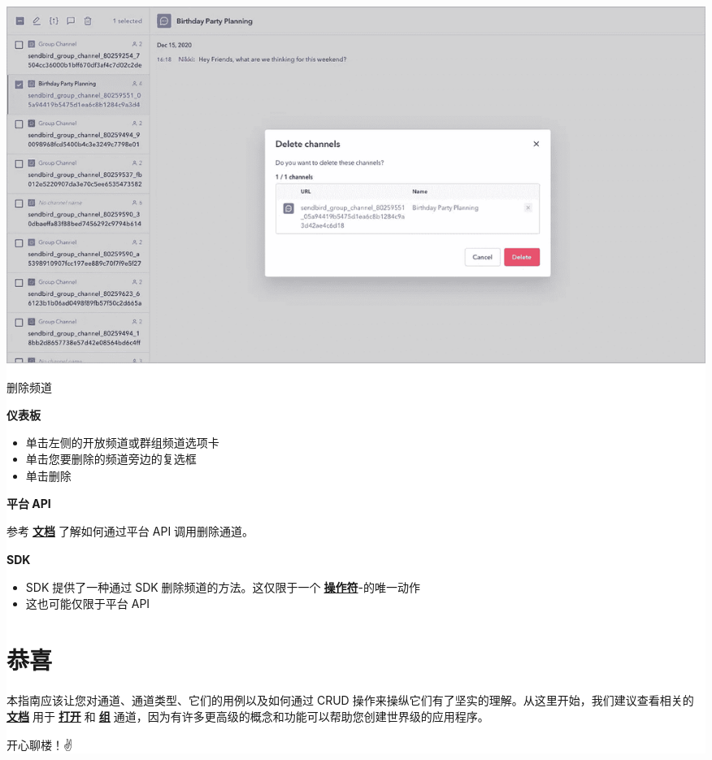 ![](img/a65ddd9961bc7aea01b6232cfa00438d.png)

删除频道

**仪表板**

*   单击左侧的开放频道或群组频道选项卡
*   单击您要删除的频道旁边的复选框
*   单击删除

**平台 API**

参考 [**文档**](https://sendbird.com/docs/chat/v3/platform-api/guides/group-channel#2-delete-a-channel) 了解如何通过平台 API 调用删除通道。

**SDK**

*   SDK 提供了一种通过 SDK 删除频道的方法。这仅限于一个 [**操作符**](https://sendbird.com/docs/chat/v3/platform-api/guides/user-types#2-operator)-的唯一动作
*   这也可能仅限于平台 API

# 恭喜

本指南应该让您对通道、通道类型、它们的用例以及如何通过 CRUD 操作来操纵它们有了坚实的理解。从这里开始，我们建议查看相关的 [**文档**](https://sendbird.com/docs/chat) 用于 [**打开**](https://sendbird.com/docs/chat/v3/platform-api/guides/open-channel#1-open-channel) 和 [**组**](https://sendbird.com/docs/chat/v3/platform-api/guides/group-channel#1-group-channel) 通道，因为有许多更高级的概念和功能可以帮助您创建世界级的应用程序。

开心聊楼！✌